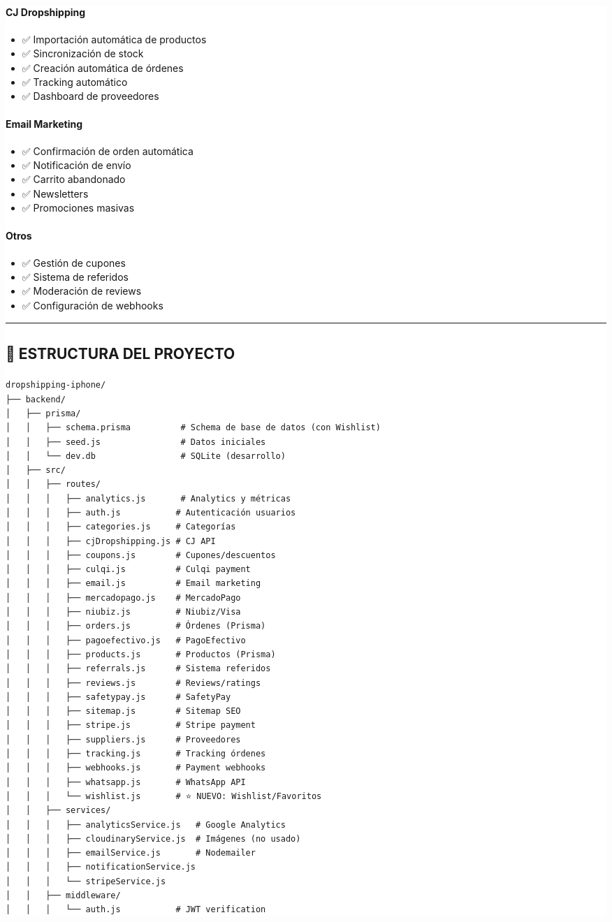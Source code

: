 #### CJ Dropshipping
- ✅ Importación automática de productos
- ✅ Sincronización de stock
- ✅ Creación automática de órdenes
- ✅ Tracking automático
- ✅ Dashboard de proveedores

#### Email Marketing
- ✅ Confirmación de orden automática
- ✅ Notificación de envío
- ✅ Carrito abandonado
- ✅ Newsletters
- ✅ Promociones masivas

#### Otros
- ✅ Gestión de cupones
- ✅ Sistema de referidos
- ✅ Moderación de reviews
- ✅ Configuración de webhooks

---

## 📁 ESTRUCTURA DEL PROYECTO

```
dropshipping-iphone/
├── backend/
│   ├── prisma/
│   │   ├── schema.prisma          # Schema de base de datos (con Wishlist)
│   │   ├── seed.js                # Datos iniciales
│   │   └── dev.db                 # SQLite (desarrollo)
│   ├── src/
│   │   ├── routes/
│   │   │   ├── analytics.js       # Analytics y métricas
│   │   │   ├── auth.js           # Autenticación usuarios
│   │   │   ├── categories.js     # Categorías
│   │   │   ├── cjDropshipping.js # CJ API
│   │   │   ├── coupons.js        # Cupones/descuentos
│   │   │   ├── culqi.js          # Culqi payment
│   │   │   ├── email.js          # Email marketing
│   │   │   ├── mercadopago.js    # MercadoPago
│   │   │   ├── niubiz.js         # Niubiz/Visa
│   │   │   ├── orders.js         # Órdenes (Prisma)
│   │   │   ├── pagoefectivo.js   # PagoEfectivo
│   │   │   ├── products.js       # Productos (Prisma)
│   │   │   ├── referrals.js      # Sistema referidos
│   │   │   ├── reviews.js        # Reviews/ratings
│   │   │   ├── safetypay.js      # SafetyPay
│   │   │   ├── sitemap.js        # Sitemap SEO
│   │   │   ├── stripe.js         # Stripe payment
│   │   │   ├── suppliers.js      # Proveedores
│   │   │   ├── tracking.js       # Tracking órdenes
│   │   │   ├── webhooks.js       # Payment webhooks
│   │   │   ├── whatsapp.js       # WhatsApp API
│   │   │   └── wishlist.js       # ⭐ NUEVO: Wishlist/Favoritos
│   │   ├── services/
│   │   │   ├── analyticsService.js   # Google Analytics
│   │   │   ├── cloudinaryService.js  # Imágenes (no usado)
│   │   │   ├── emailService.js       # Nodemailer
│   │   │   ├── notificationService.js
│   │   │   └── stripeService.js
│   │   ├── middleware/
│   │   │   └── auth.js           # JWT verification
```